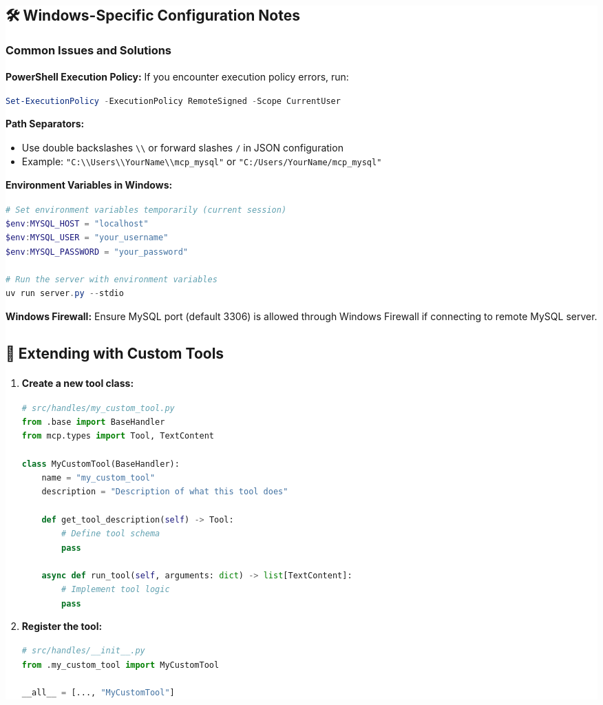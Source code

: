 ## 🛠️ Windows-Specific Configuration Notes

### Common Issues and Solutions

**PowerShell Execution Policy:**
If you encounter execution policy errors, run:
```powershell
Set-ExecutionPolicy -ExecutionPolicy RemoteSigned -Scope CurrentUser
```

**Path Separators:**
- Use double backslashes `\\` or forward slashes `/` in JSON configuration
- Example: `"C:\\Users\\YourName\\mcp_mysql"` or `"C:/Users/YourName/mcp_mysql"`

**Environment Variables in Windows:**
```powershell
# Set environment variables temporarily (current session)
$env:MYSQL_HOST = "localhost"
$env:MYSQL_USER = "your_username"
$env:MYSQL_PASSWORD = "your_password"

# Run the server with environment variables
uv run server.py --stdio
```

**Windows Firewall:**
Ensure MySQL port (default 3306) is allowed through Windows Firewall if connecting to remote MySQL server.

## 🔧 Extending with Custom Tools

1. **Create a new tool class:**
   ```python
   # src/handles/my_custom_tool.py
   from .base import BaseHandler
   from mcp.types import Tool, TextContent
   
   class MyCustomTool(BaseHandler):
       name = "my_custom_tool"
       description = "Description of what this tool does"
       
       def get_tool_description(self) -> Tool:
           # Define tool schema
           pass
           
       async def run_tool(self, arguments: dict) -> list[TextContent]:
           # Implement tool logic
           pass
   ```

2. **Register the tool:**
   ```python
   # src/handles/__init__.py
   from .my_custom_tool import MyCustomTool
   
   __all__ = [..., "MyCustomTool"]
   ```
